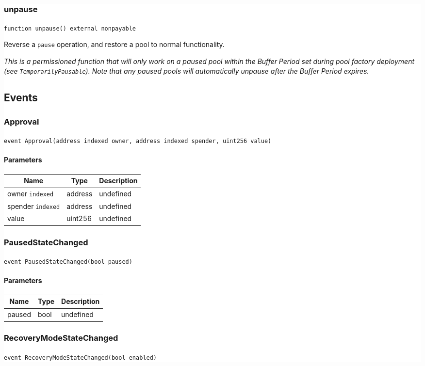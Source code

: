 ### unpause

```solidity
function unpause() external nonpayable
```

Reverse a `pause` operation, and restore a pool to normal functionality.

*This is a permissioned function that will only work on a paused pool within the Buffer Period set during pool factory deployment (see `TemporarilyPausable`). Note that any paused pools will automatically unpause after the Buffer Period expires.*




## Events

### Approval

```solidity
event Approval(address indexed owner, address indexed spender, uint256 value)
```





#### Parameters

| Name | Type | Description |
|---|---|---|
| owner `indexed` | address | undefined |
| spender `indexed` | address | undefined |
| value  | uint256 | undefined |

### PausedStateChanged

```solidity
event PausedStateChanged(bool paused)
```





#### Parameters

| Name | Type | Description |
|---|---|---|
| paused  | bool | undefined |

### RecoveryModeStateChanged

```solidity
event RecoveryModeStateChanged(bool enabled)
```
